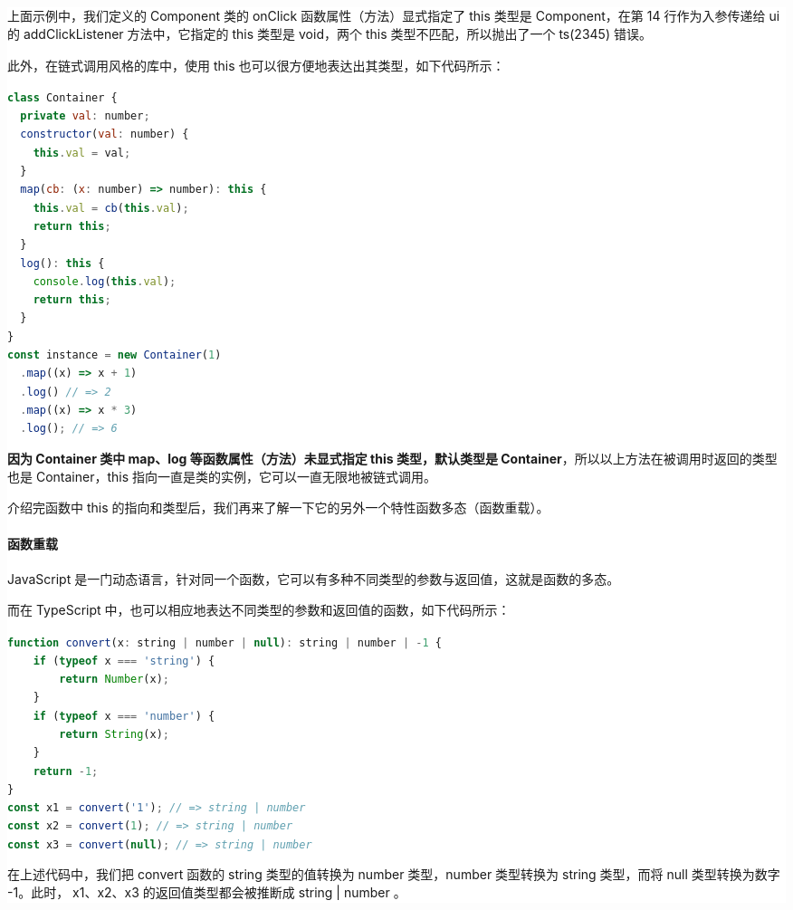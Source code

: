 上面示例中，我们定义的 Component 类的 onClick 函数属性（方法）显式指定了 this 类型是 Component，在第 14 行作为入参传递给 ui 的 addClickListener 方法中，它指定的 this 类型是 void，两个 this 类型不匹配，所以抛出了一个 ts(2345) 错误。

此外，在链式调用风格的库中，使用 this 也可以很方便地表达出其类型，如下代码所示：

```js
class Container {
  private val: number;
  constructor(val: number) {
    this.val = val;
  }
  map(cb: (x: number) => number): this {
    this.val = cb(this.val);
    return this;
  }
  log(): this {
    console.log(this.val);
    return this;
  }
}
const instance = new Container(1)
  .map((x) => x + 1)
  .log() // => 2
  .map((x) => x * 3)
  .log(); // => 6  
```

**因为 Container 类中 map、log 等函数属性（方法）未显式指定 this 类型，默认类型是 Container**，所以以上方法在被调用时返回的类型也是 Container，this 指向一直是类的实例，它可以一直无限地被链式调用。

介绍完函数中 this 的指向和类型后，我们再来了解一下它的另外一个特性函数多态（函数重载）。

#### 函数重载

JavaScript 是一门动态语言，针对同一个函数，它可以有多种不同类型的参数与返回值，这就是函数的多态。

而在 TypeScript 中，也可以相应地表达不同类型的参数和返回值的函数，如下代码所示：

```js
function convert(x: string | number | null): string | number | -1 {
    if (typeof x === 'string') {
        return Number(x);
    }
    if (typeof x === 'number') {
        return String(x);
    }
    return -1;
}
const x1 = convert('1'); // => string | number
const x2 = convert(1); // => string | number
const x3 = convert(null); // => string | number
```

在上述代码中，我们把 convert 函数的 string 类型的值转换为 number 类型，number 类型转换为 string 类型，而将 null 类型转换为数字 -1。此时， x1、x2、x3 的返回值类型都会被推断成 string | number 。
